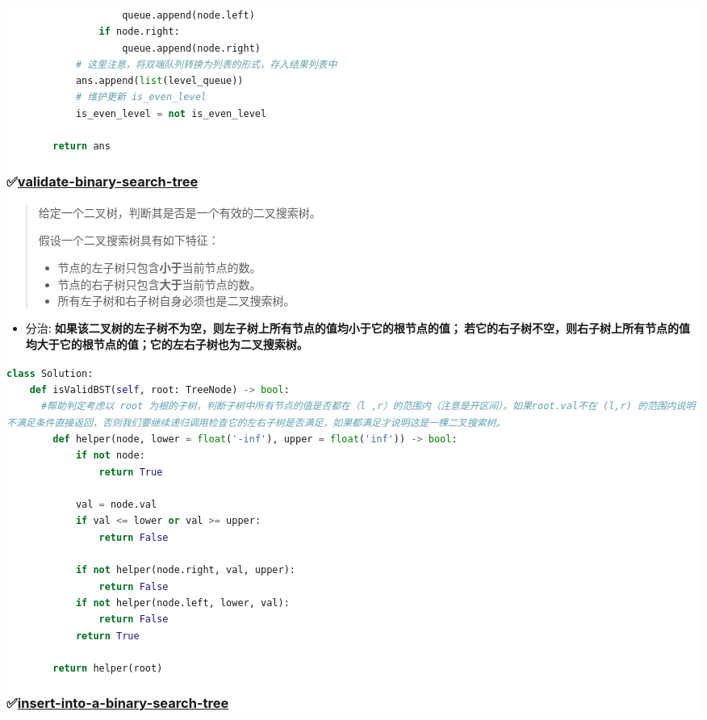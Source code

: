 ```Python
                    queue.append(node.left)
                if node.right:
                    queue.append(node.right)
            # 这里注意，将双端队列转换为列表的形式，存入结果列表中
            ans.append(list(level_queue))
            # 维护更新 is_even_level
            is_even_level = not is_even_level
        
        return ans

```



### ✅[validate-binary-search-tree](https://leetcode-cn.com/problems/validate-binary-search-tree/)

> 给定一个二叉树，判断其是否是一个有效的二叉搜索树。
>
> 假设一个二叉搜索树具有如下特征：
>
> - 节点的左子树只包含**小于**当前节点的数。
> - 节点的右子树只包含**大于**当前节点的数。
> - 所有左子树和右子树自身必须也是二叉搜索树。

- 分治: **如果该二叉树的左子树不为空，则左子树上所有节点的值均小于它的根节点的值； 若它的右子树不空，则右子树上所有节点的值均大于它的根节点的值；它的左右子树也为二叉搜索树。**

```Python
class Solution:
    def isValidBST(self, root: TreeNode) -> bool:
      #帮助判定考虑以 root 为根的子树，判断子树中所有节点的值是否都在（l ,r）的范围内（注意是开区间）。如果root.val不在 (l,r) 的范围内说明不满足条件直接返回，否则我们要继续递归调用检查它的左右子树是否满足，如果都满足才说明这是一棵二叉搜索树。
        def helper(node, lower = float('-inf'), upper = float('inf')) -> bool: 
            if not node:
                return True
            
            val = node.val
            if val <= lower or val >= upper:
                return False

            if not helper(node.right, val, upper):
                return False
            if not helper(node.left, lower, val):
                return False
            return True

        return helper(root)
```

### ✅[insert-into-a-binary-search-tree](https://leetcode-cn.com/problems/insert-into-a-binary-search-tree/)

